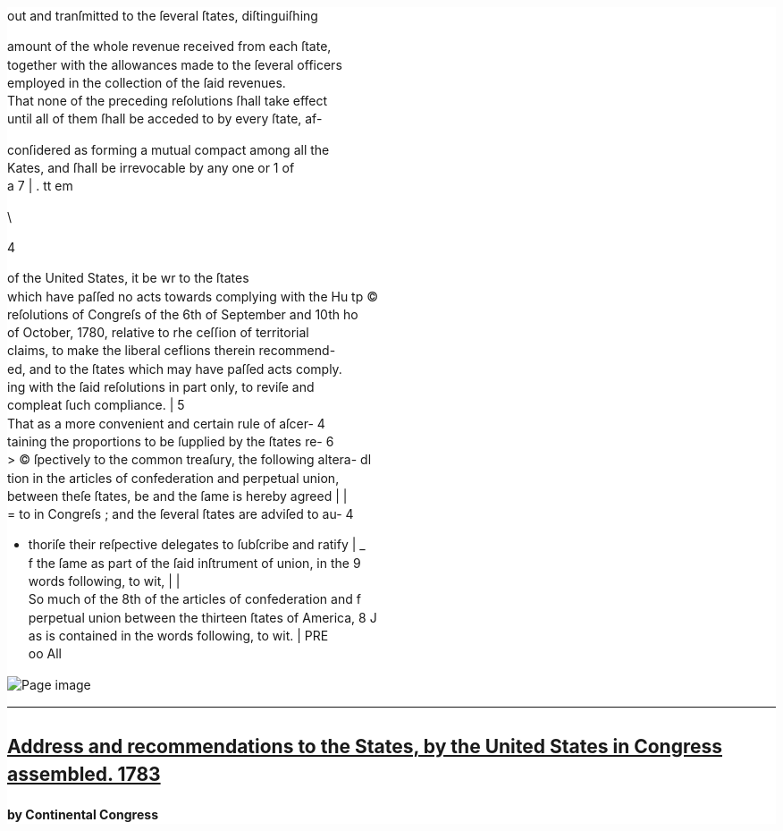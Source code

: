 out and tranſmitted to the ſeveral ſtates, diſtinguiſhing  
  
  
amount of the whole revenue received from each ſtate,  
together with the allowances made to the ſeveral officers  
employed in the collection of the ſaid revenues.  
That none of the preceding reſolutions ſhall take effect  
until all of them ſhall be acceded to by every ſtate, af-  
  
  
conſidered as forming a mutual compact among all the  
Kates, and ſhall be irrevocable by any one or 1 of  
a 7 | . tt em  
  
\
  
4  
  
  
of the United States, it be wr to the ſtates  
which have paſſed no acts towards complying with the Hu tp ©  
reſolutions of Congreſs of the 6th of September and 10th ho  
of October, 1780, relative to rhe ceſſion of territorial  
claims, to make the liberal ceflions therein recommend-  
ed, and to the ſtates which may have paſſed acts comply.  
ing with the ſaid reſolutions in part only, to reviſe and  
compleat ſuch compliance. | 5  
That as a more convenient and certain rule of aſcer- 4  
taining the proportions to be ſupplied by the ſtates re- 6  
&gt; © ſpectively to the common treaſury, the following altera- dl  
tion in the articles of confederation and perpetual union,  
between theſe ſtates, be and the ſame is hereby agreed | |  
= to in Congreſs ; and the ſeveral ſtates are adviſed to au- 4  
- thoriſe their reſpective delegates to ſubſcribe and ratify | _  
f the ſame as part of the ſaid inſtrument of union, in the 9  
words following, to wit, | |  
So much of the 8th of the articles of confederation and f  
perpetual union between the thirteen ſtates of America, 8 J  
as is contained in the words following, to wit. | PRE  
oo All
</td><td style="width: 50%; max-height: 75%; margin: auto; display: block;">
<img alt="Page image" src="https://iiif.archive.org/image/iiif/2/bim_eighteenth-century_address-and-recommendati_continental-congress_1783%2Fbim_eighteenth-century_address-and-recommendati_continental-congress_1783_jp2.zip%2Fbim_eighteenth-century_address-and-recommendati_continental-congress_1783_jp2%2Fbim_eighteenth-century_address-and-recommendati_continental-congress_1783_0011.jp2/pct:30.453563714902806,7.525951557093426,63.6167288435107,76.70538803756797/!600,600/0/default.jpg"/>
</td>
</tr></table>

---

## [Address and recommendations to the States, by the United States in Congress assembled.  1783](https://archive.org/details/bim_eighteenth-century_address-and-recommendati_continental-congress_1783/page/n12/mode/1up?view=theater)

#### by Continental Congress
